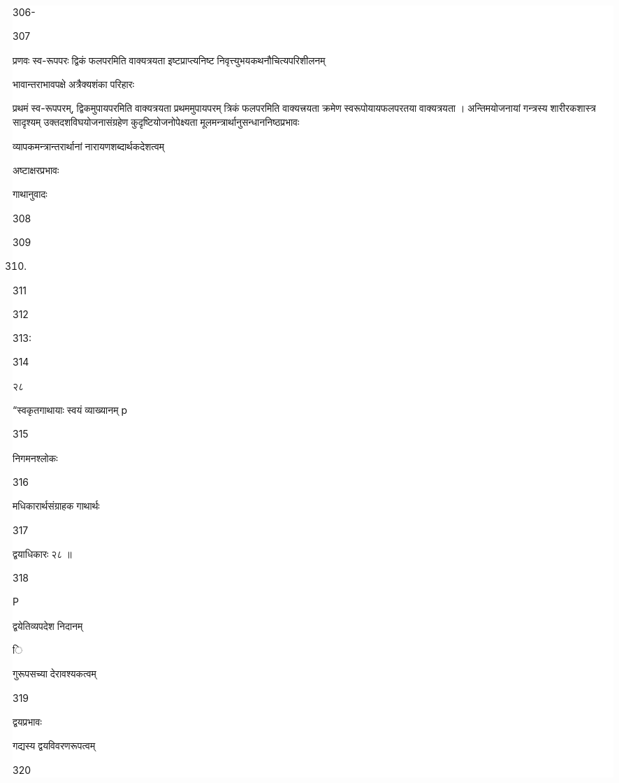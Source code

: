 306- 

307 

प्रणवः स्व-रूपपरः द्विकं फलपरमिति वाक्यत्रयता इष्टप्राप्त्यनिष्ट निवृत्त्युभयकथनौचित्यपरिशीलनम् 

भावान्तराभावपक्षे अत्रैक्यशंका परिहारः 

प्रथमं स्व-रूपपरम्, द्विकमुपायपरमिति वाक्यत्रयता प्रथममुपायपरम् त्रिकं फलपरमिति वाक्यत्त्रयता क्रमेण स्वरूपोयायफलपरतया वाक्यत्रयता । अन्तिमयोजनायां गन्त्रस्य शारीरकशास्त्र सादृश्यम् उक्तदशविघयोजनासंग्रहेण कुदृष्टियोजनोपेक्ष्यता मूलमन्त्रार्थानुसन्धाननिष्ठप्रभावः 

व्यापकमन्त्रान्तरार्थानां नारायणशब्दार्थकदेशत्वम् 

अष्टाक्षरप्रभावः 

गाथानुवादः 

308 

309 

310. 

311 

312 

313: 

314 

२८ 

“स्वकृतगाथायाः स्वयं व्याख्यानम् p 

315 

निगमनश्लोकः 

316 

मधिकारार्थसंग्राहक गाथार्थः 

317 

द्वयाधिकारः २८ ॥ 

318 

P 

द्वयेतिव्यपदेश निदानम् 

ि 

गुरूपसच्या देरावश्यकत्वम् 

319 

द्वयप्रभावः 

गद्यस्य द्वयविवरणरूपत्वम् 

320 
